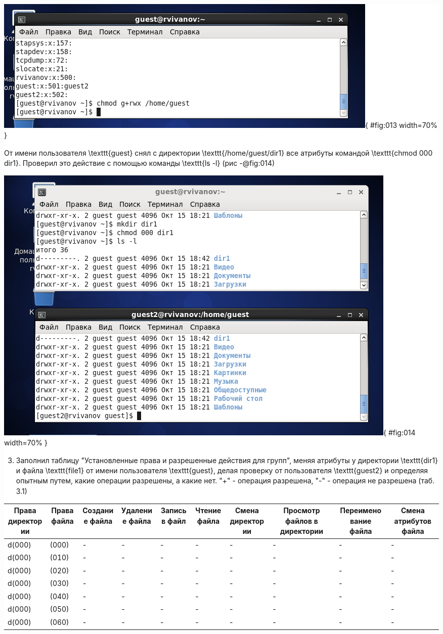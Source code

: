 ![Изменение прав директории](image/10.png){ #fig:013 width=70% }

От имени пользователя \texttt{guest} снял с директории \texttt{/home/guest/dir1} все атрибуты командой \texttt{chmod 000 dir1}. Проверил это действие с помощью команды \texttt{ls -l} (рис -@fig:014)

![Снятие всех атрибутов с директории](image/11.png){ #fig:014 width=70% }

3. Заполнил таблицу "Установленные права и разрешенные действия для групп", меняя атрибуты у директории \texttt{dir1} и файла \texttt{file1} от имени пользователя \texttt{guest}, делая проверку от пользователя \texttt{guest2} и определяя опытным путем, какие операции разрешены, а какие нет. "+" - операция разрешена, "-" - операция не разрешена (таб. 3.1)

|Права директории|Права файла|Создание файла|Удаление файла|Запись в файл|Чтение файла|Смена директории|Просмотр файлов в директории|Переименование файла|Смена атрибутов файла|
|----------------|-----------|--------------|--------------|-------------|------------|----------------|----------------------------|--------------------|---------------------|
|d(000)          |(000)      |-             |-             |-            |-           |-               |-                           |-                   |-                    |
|d(000)          |(010)      |-             |-             |-            |-           |-               |-                           |-                   |-                    |
|d(000)          |(020)      |-             |-             |-            |-           |-               |-                           |-                   |-                    |
|d(000)          |(030)      |-             |-             |-            |-           |-               |-                           |-                   |-                    |
|d(000)          |(040)      |-             |-             |-            |-           |-               |-                           |-                   |-                    |
|d(000)          |(050)      |-             |-             |-            |-           |-               |-                           |-                   |-                    |
|d(000)          |(060)      |-             |-             |-            |-           |-               |-                           |-                   |-                    |